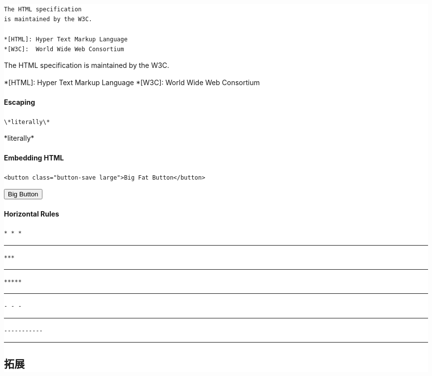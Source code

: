 ```
The HTML specification
is maintained by the W3C.

*[HTML]: Hyper Text Markup Language
*[W3C]:  World Wide Web Consortium
```

The HTML specification
is maintained by the W3C.

*[HTML]: Hyper Text Markup Language
*[W3C]:  World Wide Web Consortium

#### Escaping

```
\*literally\*
```

\*literally\*

#### Embedding HTML

```
<button class="button-save large">Big Fat Button</button>
```

<button class="large">Big Button</button>

#### Horizontal Rules

```
* * *
```
* * *

```
***
```
***

```
*****
```
*****

```
- - -
```
- - -

```
-----------
```
-----------


## 拓展


[1]: http://example.com
[1]: http://example.com
[1]: https://en.wikipedia.org/wiki/Fox "Wikipedia: Fox"
[2]: https://en.wikipedia.org/wiki/Dog "Wikipedia: Dog"
[1]: https://en.wikipedia.org/wiki/Fox "Wikipedia: Fox"
[2]: https://en.wikipedia.org/wiki/Dog "Wikipedia: Dog"
[^1]: Foxes are red
[^2]: Dogs are usually not red
[^fox1]: Foxes are red
[^fox2]: Dogs are usually not red
[1]: http://i.imgur.com/v8IVDka.jpg
[markdown]: http://commonmark.org/help/images/favicon.png
[^1]: http://commonmark.org/ "CommonMark"
[^2]: https://segmentfault.com/a/1190000000601562 "Markdown的各种扩展"
[^3]: https://hexo.io/ "Hexo"
[^4]: https://blog.ghost.org/markdown/ "How to Write Faster, Better & Longer: The Ultimate Guide to Markdown"
[^5]: http://os.51cto.com/art/201608/515451.htm "Linux 上 10 个最好的 Markdown 编辑器"
[^6]: http://blog.csdn.net/lanxuezaipiao/article/details/44341645 "CSDN-markdown语法之如何使用LaTeX语法编写数学公式"
[^7]: http://blog.csdn.net/whqet/article/details/44281463 "CSDN Markdown简明教程4-UML图"
[^8]: https://code.csdn.net/snippets/1559160/master/%E5%8E%9F%E5%A7%8BMarkDown%E6%A0%87%E8%AE%B0/raw "原始MarkDown标记"